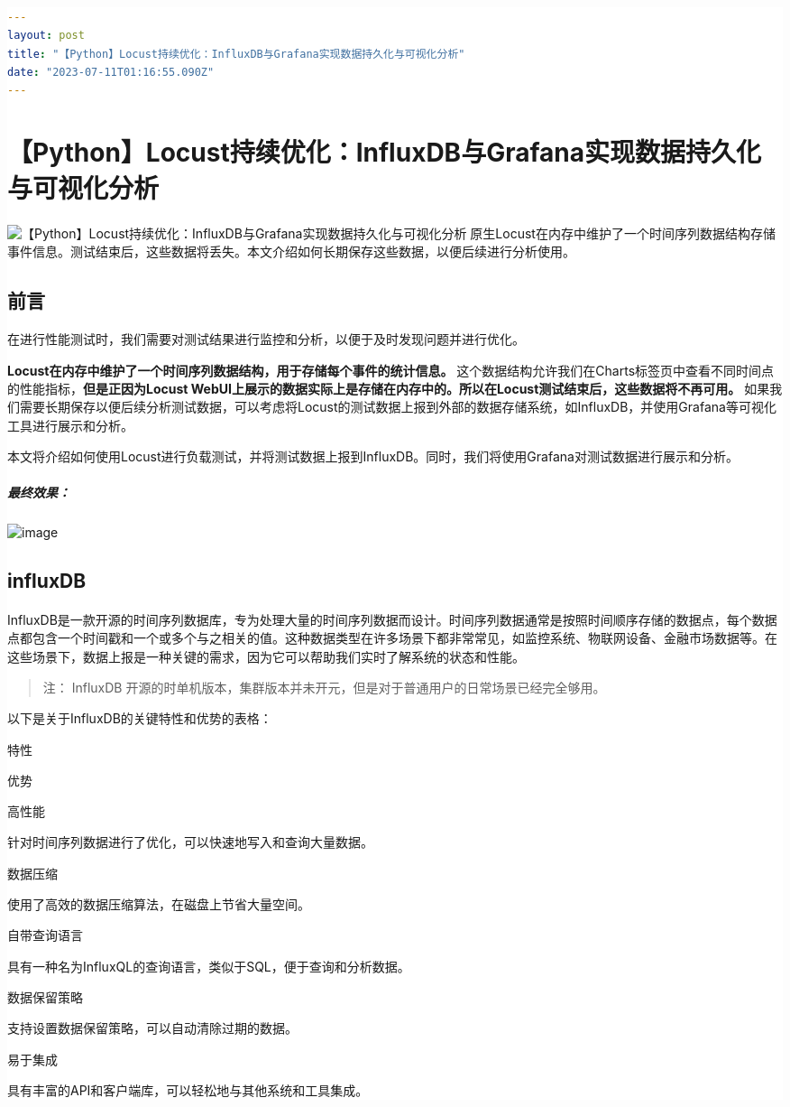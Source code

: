 ```yaml
---
layout: post
title: "【Python】Locust持续优化：InfluxDB与Grafana实现数据持久化与可视化分析"
date: "2023-07-11T01:16:55.090Z"
---
```

【Python】Locust持续优化：InfluxDB与Grafana实现数据持久化与可视化分析
================================================

![【Python】Locust持续优化：InfluxDB与Grafana实现数据持久化与可视化分析](https://img2023.cnblogs.com/blog/1172048/202307/1172048-20230710202659466-474272516.png) 原生Locust在内存中维护了一个时间序列数据结构存储事件信息。测试结束后，这些数据将丢失。本文介绍如何长期保存这些数据，以便后续进行分析使用。

前言
--

在进行性能测试时，我们需要对测试结果进行监控和分析，以便于及时发现问题并进行优化。

**Locust在内存中维护了一个时间序列数据结构，用于存储每个事件的统计信息。** 这个数据结构允许我们在Charts标签页中查看不同时间点的性能指标，**但是正因为Locust WebUI上展示的数据实际上是存储在内存中的。所以在Locust测试结束后，这些数据将不再可用。** 如果我们需要长期保存以便后续分析测试数据，可以考虑将Locust的测试数据上报到外部的数据存储系统，如InfluxDB，并使用Grafana等可视化工具进行展示和分析。

本文将介绍如何使用Locust进行负载测试，并将测试数据上报到InfluxDB。同时，我们将使用Grafana对测试数据进行展示和分析。

##### 最终效果：

![image](https://img2023.cnblogs.com/blog/1172048/202307/1172048-20230710200552692-540974713.png)

influxDB
--------

InfluxDB是一款开源的时间序列数据库，专为处理大量的时间序列数据而设计。时间序列数据通常是按照时间顺序存储的数据点，每个数据点都包含一个时间戳和一个或多个与之相关的值。这种数据类型在许多场景下都非常常见，如监控系统、物联网设备、金融市场数据等。在这些场景下，数据上报是一种关键的需求，因为它可以帮助我们实时了解系统的状态和性能。

> 注： InfluxDB 开源的时单机版本，集群版本并未开元，但是对于普通用户的日常场景已经完全够用。

以下是关于InfluxDB的关键特性和优势的表格：

特性

优势

高性能

针对时间序列数据进行了优化，可以快速地写入和查询大量数据。

数据压缩

使用了高效的数据压缩算法，在磁盘上节省大量空间。

自带查询语言

具有一种名为InfluxQL的查询语言，类似于SQL，便于查询和分析数据。

数据保留策略

支持设置数据保留策略，可以自动清除过期的数据。

易于集成

具有丰富的API和客户端库，可以轻松地与其他系统和工具集成。
